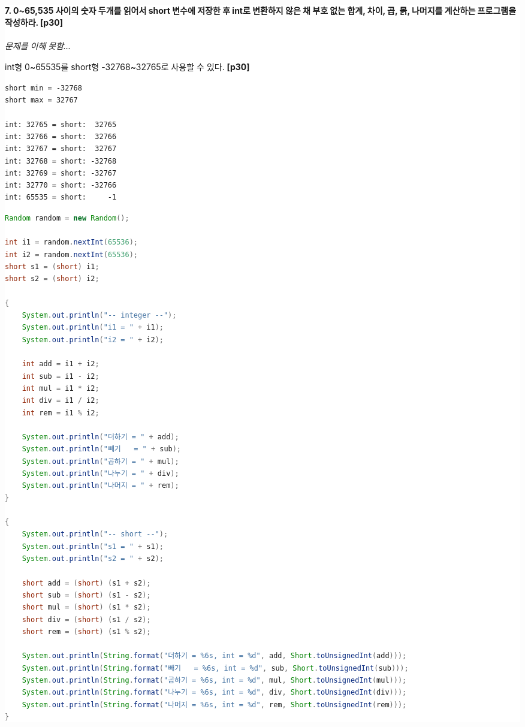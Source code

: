 #### 7. 0~65,535 사이의 숫자 두개를 읽어서 short 변수에 저장한 후 int로 변환하지 않은 채 부호 없는 합계, 차이, 곱, 몱, 나머지를 계산하는 프로그램을 작성하라. [p30]

*문제를 이해 못함...*

int형 0&#126;65535를 short형 &#45;32768&#126;32765로 사용할 수 있다. **[p30]**

```
short min = -32768
short max = 32767

int: 32765 = short:  32765
int: 32766 = short:  32766
int: 32767 = short:  32767
int: 32768 = short: -32768
int: 32769 = short: -32767
int: 32770 = short: -32766
int: 65535 = short:     -1
```

```java
Random random = new Random();

int i1 = random.nextInt(65536);
int i2 = random.nextInt(65536);
short s1 = (short) i1;
short s2 = (short) i2;

{
	System.out.println("-- integer --");
	System.out.println("i1 = " + i1);
	System.out.println("i2 = " + i2);

	int add = i1 + i2;
	int sub = i1 - i2;
	int mul = i1 * i2;
	int div = i1 / i2;
	int rem = i1 % i2;

	System.out.println("더하기 = " + add);
	System.out.println("빼기   = " + sub);
	System.out.println("곱하기 = " + mul);
	System.out.println("나누기 = " + div);
	System.out.println("나머지 = " + rem);
}

{
	System.out.println("-- short --");
	System.out.println("s1 = " + s1);
	System.out.println("s2 = " + s2);

	short add = (short) (s1 + s2);
	short sub = (short) (s1 - s2);
	short mul = (short) (s1 * s2);
	short div = (short) (s1 / s2);
	short rem = (short) (s1 % s2);

	System.out.println(String.format("더하기 = %6s, int = %d", add, Short.toUnsignedInt(add)));
	System.out.println(String.format("빼기   = %6s, int = %d", sub, Short.toUnsignedInt(sub)));
	System.out.println(String.format("곱하기 = %6s, int = %d", mul, Short.toUnsignedInt(mul)));
	System.out.println(String.format("나누기 = %6s, int = %d", div, Short.toUnsignedInt(div)));
	System.out.println(String.format("나머지 = %6s, int = %d", rem, Short.toUnsignedInt(rem)));
}
```
